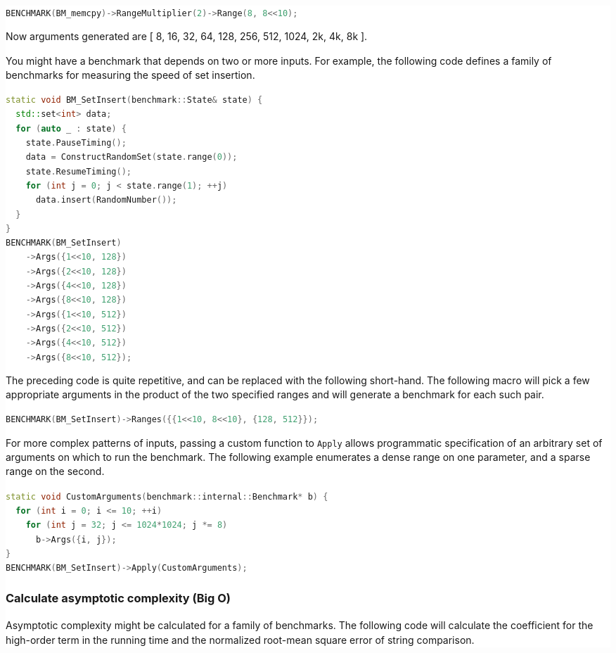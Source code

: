 ```c++
BENCHMARK(BM_memcpy)->RangeMultiplier(2)->Range(8, 8<<10);
```
Now arguments generated are [ 8, 16, 32, 64, 128, 256, 512, 1024, 2k, 4k, 8k ].

You might have a benchmark that depends on two or more inputs. For example, the
following code defines a family of benchmarks for measuring the speed of set
insertion.

```c++
static void BM_SetInsert(benchmark::State& state) {
  std::set<int> data;
  for (auto _ : state) {
    state.PauseTiming();
    data = ConstructRandomSet(state.range(0));
    state.ResumeTiming();
    for (int j = 0; j < state.range(1); ++j)
      data.insert(RandomNumber());
  }
}
BENCHMARK(BM_SetInsert)
    ->Args({1<<10, 128})
    ->Args({2<<10, 128})
    ->Args({4<<10, 128})
    ->Args({8<<10, 128})
    ->Args({1<<10, 512})
    ->Args({2<<10, 512})
    ->Args({4<<10, 512})
    ->Args({8<<10, 512});
```

The preceding code is quite repetitive, and can be replaced with the following
short-hand. The following macro will pick a few appropriate arguments in the
product of the two specified ranges and will generate a benchmark for each such
pair.

```c++
BENCHMARK(BM_SetInsert)->Ranges({{1<<10, 8<<10}, {128, 512}});
```

For more complex patterns of inputs, passing a custom function to `Apply` allows
programmatic specification of an arbitrary set of arguments on which to run the
benchmark. The following example enumerates a dense range on one parameter,
and a sparse range on the second.

```c++
static void CustomArguments(benchmark::internal::Benchmark* b) {
  for (int i = 0; i <= 10; ++i)
    for (int j = 32; j <= 1024*1024; j *= 8)
      b->Args({i, j});
}
BENCHMARK(BM_SetInsert)->Apply(CustomArguments);
```

### Calculate asymptotic complexity (Big O)
Asymptotic complexity might be calculated for a family of benchmarks. The
following code will calculate the coefficient for the high-order term in the
running time and the normalized root-mean square error of string comparison.
